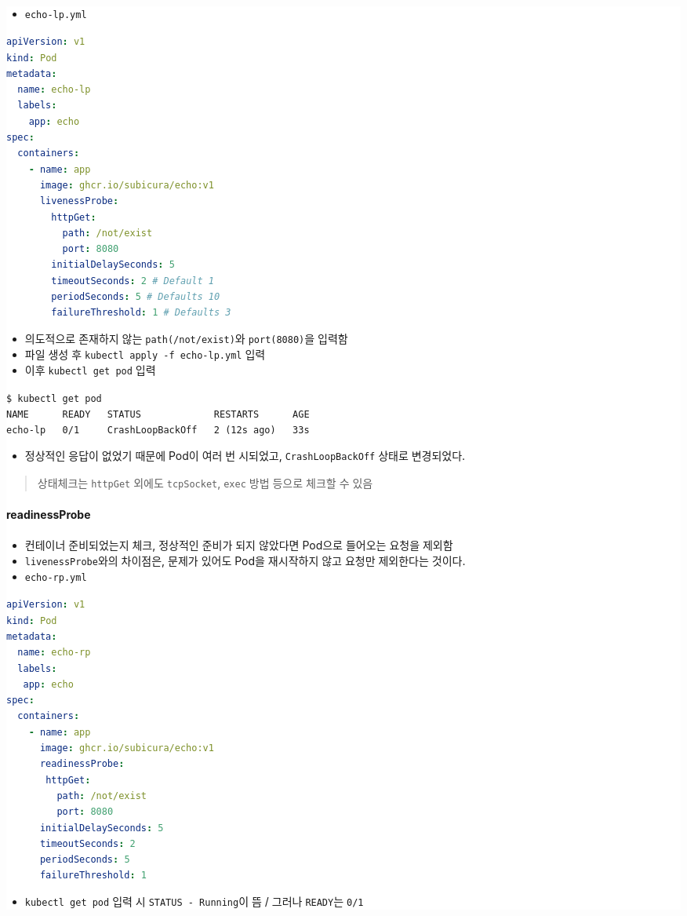 - `echo-lp.yml`
```yml
apiVersion: v1
kind: Pod
metadata:
  name: echo-lp
  labels:
    app: echo
spec:
  containers:
    - name: app
      image: ghcr.io/subicura/echo:v1
      livenessProbe:
        httpGet:
          path: /not/exist
          port: 8080
        initialDelaySeconds: 5
        timeoutSeconds: 2 # Default 1
        periodSeconds: 5 # Defaults 10
        failureThreshold: 1 # Defaults 3
```
- 의도적으로 존재하지 않는 `path(/not/exist)`와 `port(8080)`을 입력함
- 파일 생성 후 `kubectl apply -f echo-lp.yml` 입력
- 이후 `kubectl get pod` 입력
```
$ kubectl get pod
NAME      READY   STATUS             RESTARTS      AGE
echo-lp   0/1     CrashLoopBackOff   2 (12s ago)   33s
```
- 정상적인 응답이 없었기 때문에 Pod이 여러 번 시되었고, `CrashLoopBackOff` 상태로 변경되었다.
>상태체크는 `httpGet` 외에도 `tcpSocket`, `exec` 방법 등으로 체크할 수 있음

#### readinessProbe
- 컨테이너 준비되었는지 체크, 정상적인 준비가 되지 않았다면 Pod으로 들어오는 요청을 제외함
- `livenessProbe`와의 차이점은, 문제가 있어도 Pod을 재시작하지 않고 요청만 제외한다는 것이다.
- `echo-rp.yml`
```yaml
apiVersion: v1
kind: Pod
metadata:
  name: echo-rp
  labels:
   app: echo
spec:
  containers:
    - name: app
      image: ghcr.io/subicura/echo:v1
      readinessProbe:
       httpGet:
         path: /not/exist
         port: 8080
      initialDelaySeconds: 5
      timeoutSeconds: 2
      periodSeconds: 5
      failureThreshold: 1
```
- `kubectl get pod` 입력 시 `STATUS - Running`이 뜸 / 그러나 `READY`는 `0/1`
